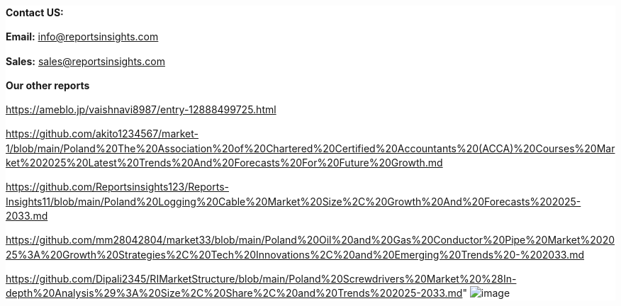 <strong>Contact US:</strong>

<p class=""""><b>Email:</b> <a href=mailto:info@reportsinsights.com>info@reportsinsights.com</a></p>
<p class=""""><b>Sales:</b> <a href=mailto:sales@reportsinsights.com>sales@reportsinsights.com</a></p>

<strong>Our other reports</strong>

<a href=https://ameblo.jp/vaishnavi8987/entry-12888499725.html>https://ameblo.jp/vaishnavi8987/entry-12888499725.html</a>

<a href=https://github.com/akito1234567/market-1/blob/main/Poland%20The%20Association%20of%20Chartered%20Certified%20Accountants%20(ACCA)%20Courses%20Market%202025%20Latest%20Trends%20And%20Forecasts%20For%20Future%20Growth.md>https://github.com/akito1234567/market-1/blob/main/Poland%20The%20Association%20of%20Chartered%20Certified%20Accountants%20(ACCA)%20Courses%20Market%202025%20Latest%20Trends%20And%20Forecasts%20For%20Future%20Growth.md</a>

<a href=https://github.com/Reportsinsights123/Reports-Insights11/blob/main/Poland%20Logging%20Cable%20Market%20Size%2C%20Growth%20And%20Forecasts%202025-2033.md>https://github.com/Reportsinsights123/Reports-Insights11/blob/main/Poland%20Logging%20Cable%20Market%20Size%2C%20Growth%20And%20Forecasts%202025-2033.md</a>

<a href=https://github.com/mm28042804/market33/blob/main/Poland%20Oil%20and%20Gas%20Conductor%20Pipe%20Market%202025%3A%20Growth%20Strategies%2C%20Tech%20Innovations%2C%20and%20Emerging%20Trends%20-%202033.md>https://github.com/mm28042804/market33/blob/main/Poland%20Oil%20and%20Gas%20Conductor%20Pipe%20Market%202025%3A%20Growth%20Strategies%2C%20Tech%20Innovations%2C%20and%20Emerging%20Trends%20-%202033.md</a>

<a href=https://github.com/Dipali2345/RIMarketStructure/blob/main/Poland%20Screwdrivers%20Market%20%28In-depth%20Analysis%29%3A%20Size%2C%20Share%2C%20and%20Trends%202025-2033.md>https://github.com/Dipali2345/RIMarketStructure/blob/main/Poland%20Screwdrivers%20Market%20%28In-depth%20Analysis%29%3A%20Size%2C%20Share%2C%20and%20Trends%202025-2033.md</a>"
![image](https://github.com/user-attachments/assets/0c583512-0fea-4cd7-9596-27204a85a918)
